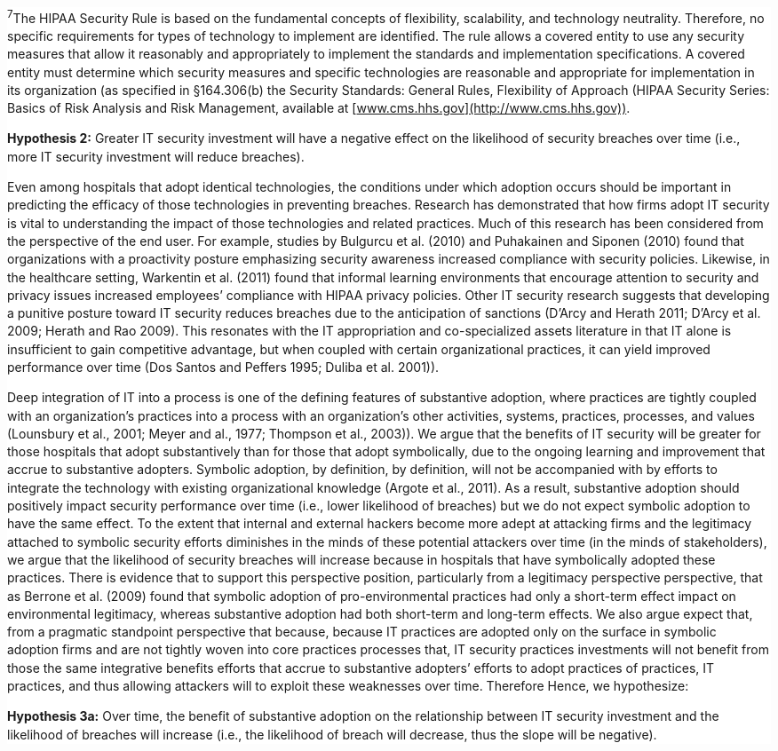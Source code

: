 <sup>7</sup>The HIPAA Security Rule is based on the fundamental concepts of flexibility, scalability, and technology neutrality. Therefore, no specific requirements for types of technology to implement are identified. The rule allows a covered entity to use any security measures that allow it reasonably and appropriately to implement the standards and implementation specifications. A covered entity must determine which security measures and specific technologies are reasonable and appropriate for implementation in its organization (as specified in §164.306(b) the Security Standards: General Rules, Flexibility of Approach (HIPAA Security Series: Basics of Risk Analysis and Risk Management, available at [www.cms.hhs.gov](http://www.cms.hhs.gov)).

**Hypothesis 2:** Greater IT security investment will have a negative effect on the likelihood of security breaches over time (i.e., more IT security investment will reduce breaches).

Even among hospitals that adopt identical technologies, the conditions under which adoption occurs should be important in predicting the efficacy of those technologies in preventing breaches. Research has demonstrated that how firms adopt IT security is vital to understanding the impact of those technologies and related practices. Much of this research has been considered from the perspective of the end user. For example, studies by Bulgurcu et al. (2010) and Puhakainen and Siponen (2010) found that organizations with a proactivity posture emphasizing security awareness increased compliance with security policies. Likewise, in the healthcare setting, Warkentin et al. (2011) found that informal learning environments that encourage attention to security and privacy issues increased employees’ compliance with HIPAA privacy policies. Other IT security research suggests that developing a punitive posture toward IT security reduces breaches due to the anticipation of sanctions (D’Arcy and Herath 2011; D’Arcy et al. 2009; Herath and Rao 2009). This resonates with the IT appropriation and co-specialized assets literature in that IT alone is insufficient to gain competitive advantage, but when coupled with certain organizational practices, it can yield improved performance over time (Dos Santos and Peffers 1995; Duliba et al. 2001)).

Deep integration of IT into a process is one of the defining features of substantive adoption, where practices are tightly coupled with an organization’s practices into a process with an organization’s other activities, systems, practices, processes, and values (Lounsbury et al., 2001; Meyer and al., 1977; Thompson et al., 2003)). We argue that the benefits of IT security will be greater for those hospitals that adopt substantively than for those that adopt symbolically, due to the ongoing learning and improvement that accrue to substantive adopters. Symbolic adoption, by definition, by definition, will not be accompanied with by efforts to integrate the technology with existing organizational knowledge (Argote et al., 2011). As a result, substantive adoption should positively impact security performance over time (i.e., lower likelihood of breaches) but we do not expect symbolic adoption to have the same effect. To the extent that internal and external hackers become more adept at attacking firms and the legitimacy attached to symbolic security efforts diminishes in the minds of these potential attackers over time (in the minds of stakeholders), we argue that the likelihood of security breaches will increase because in hospitals that have symbolically adopted these practices. There is evidence that to support this perspective position, particularly from a legitimacy perspective perspective, that as Berrone et al. (2009) found that symbolic adoption of pro-environmental practices had only a short-term effect impact on environmental legitimacy, whereas substantive adoption had both short-term and long-term effects. We also argue expect that, from a pragmatic standpoint perspective that because, because IT practices are adopted only on the surface in symbolic adoption firms and are not tightly woven into core practices processes that, IT security practices investments will not benefit from those the same integrative benefits efforts that accrue to substantive adopters’ efforts to adopt practices of practices, IT practices, and thus allowing attackers will to exploit these weaknesses over time. Therefore Hence, we hypothesize:

**Hypothesis 3a:** Over time, the benefit of substantive adoption on the relationship between IT security investment and the likelihood of breaches will increase (i.e., the likelihood of breach will decrease, thus the slope will be negative).
